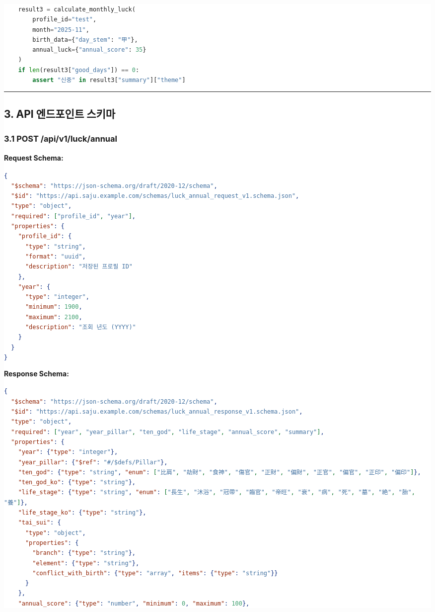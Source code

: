 ```python
    result3 = calculate_monthly_luck(
        profile_id="test",
        month="2025-11",
        birth_data={"day_stem": "甲"},
        annual_luck={"annual_score": 35}
    )
    if len(result3["good_days"]) == 0:
        assert "신중" in result3["summary"]["theme"]
```

---

## 3. API 엔드포인트 스키마

### 3.1 POST /api/v1/luck/annual

**Request Schema:**
```json
{
  "$schema": "https://json-schema.org/draft/2020-12/schema",
  "$id": "https://api.saju.example.com/schemas/luck_annual_request_v1.schema.json",
  "type": "object",
  "required": ["profile_id", "year"],
  "properties": {
    "profile_id": {
      "type": "string",
      "format": "uuid",
      "description": "저장된 프로필 ID"
    },
    "year": {
      "type": "integer",
      "minimum": 1900,
      "maximum": 2100,
      "description": "조회 년도 (YYYY)"
    }
  }
}
```

**Response Schema:**
```json
{
  "$schema": "https://json-schema.org/draft/2020-12/schema",
  "$id": "https://api.saju.example.com/schemas/luck_annual_response_v1.schema.json",
  "type": "object",
  "required": ["year", "year_pillar", "ten_god", "life_stage", "annual_score", "summary"],
  "properties": {
    "year": {"type": "integer"},
    "year_pillar": {"$ref": "#/$defs/Pillar"},
    "ten_god": {"type": "string", "enum": ["比肩", "劫財", "食神", "傷官", "正財", "偏財", "正官", "偏官", "正印", "偏印"]},
    "ten_god_ko": {"type": "string"},
    "life_stage": {"type": "string", "enum": ["長生", "沐浴", "冠帶", "臨官", "帝旺", "衰", "病", "死", "墓", "絶", "胎", "養"]},
    "life_stage_ko": {"type": "string"},
    "tai_sui": {
      "type": "object",
      "properties": {
        "branch": {"type": "string"},
        "element": {"type": "string"},
        "conflict_with_birth": {"type": "array", "items": {"type": "string"}}
      }
    },
    "annual_score": {"type": "number", "minimum": 0, "maximum": 100},
```